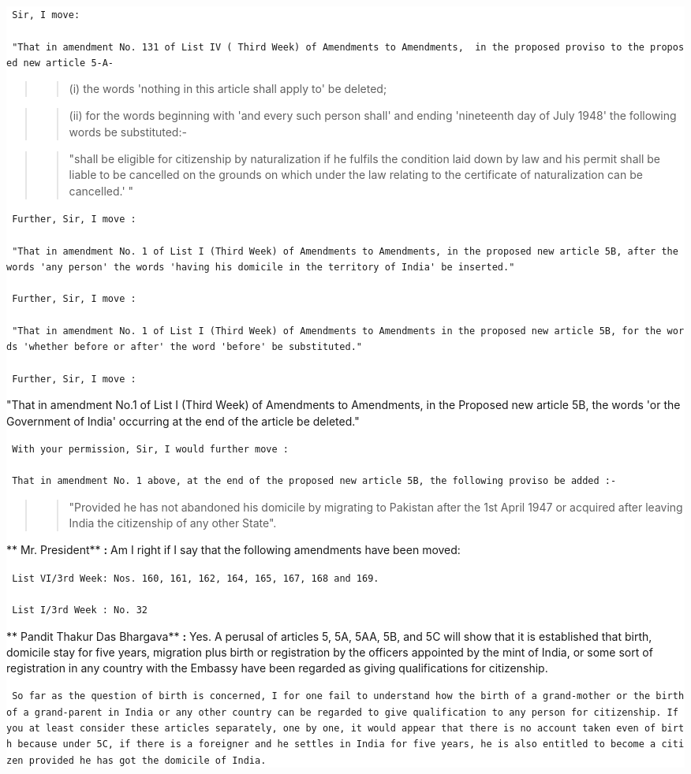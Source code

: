     Sir, I move:

     "That in amendment No. 131 of List IV ( Third Week) of Amendments to Amendments,  in the proposed proviso to the proposed new article 5-A-

> >  (i)  the words 'nothing in this article shall apply to' be deleted;

>>

>> (ii)  for the words beginning with 'and every such person shall' and ending
'nineteenth day of July 1948' the following words be substituted:-

>>

>> "shall be eligible for citizenship by naturalization if he fulfils the
condition laid down by law and his permit shall be liable to be cancelled on
the grounds on which under the law relating to the certificate of
naturalization can be cancelled.' "

     Further, Sir, I move :

     "That in amendment No. 1 of List I (Third Week) of Amendments to Amendments, in the proposed new article 5B, after the words 'any person' the words 'having his domicile in the territory of India' be inserted."

     Further, Sir, I move :

     "That in amendment No. 1 of List I (Third Week) of Amendments to Amendments in the proposed new article 5B, for the words 'whether before or after' the word 'before' be substituted." 

     Further, Sir, I move :

   "That in amendment No.1 of List I (Third Week) of Amendments to Amendments,
in the Proposed new article 5B, the words 'or the Government of India'
occurring at the end of the article be deleted."

     With your permission, Sir, I would further move :

     That in amendment No. 1 above, at the end of the proposed new article 5B, the following proviso be added :-

> > "Provided he has not abandoned his domicile by migrating to Pakistan after
the 1st April 1947 or acquired after leaving India the citizenship of any
other State".

**     Mr. President** **:** Am I right if I say that the following amendments have been moved:

     List VI/3rd Week: Nos. 160, 161, 162, 164, 165, 167, 168 and 169.

     List I/3rd Week : No. 32

**     Pandit Thakur Das Bhargava** **:** Yes. A perusal of articles 5, 5A, 5AA, 5B, and 5C will show that it is established that birth, domicile stay for five years, migration plus birth or registration by the officers appointed by the mint of India, or some sort of registration in any country with the Embassy have been regarded as giving qualifications for citizenship.

     So far as the question of birth is concerned, I for one fail to understand how the birth of a grand-mother or the birth of a grand-parent in India or any other country can be regarded to give qualification to any person for citizenship. If you at least consider these articles separately, one by one, it would appear that there is no account taken even of birth because under 5C, if there is a foreigner and he settles in India for five years, he is also entitled to become a citizen provided he has got the domicile of India.
